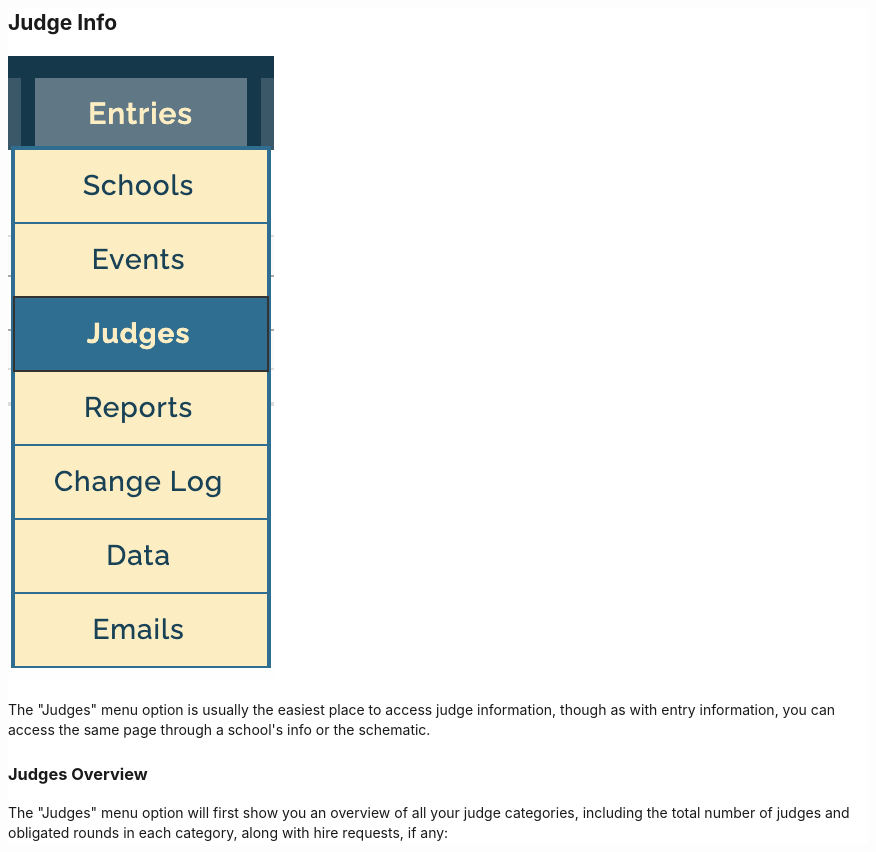 ## Judge Info

<img src="/screenshots/tabs_entries_judges.png" title="tabs_entries_judges.png" />

The "Judges" menu option is usually the easiest place to access judge
information, though as with entry information, you can access the same
page through a school's info or the schematic.

### Judges Overview

The "Judges" menu option will first show you an overview of all your
judge categories, including the total number of judges and obligated
rounds in each category, along with hire requests, if any:
